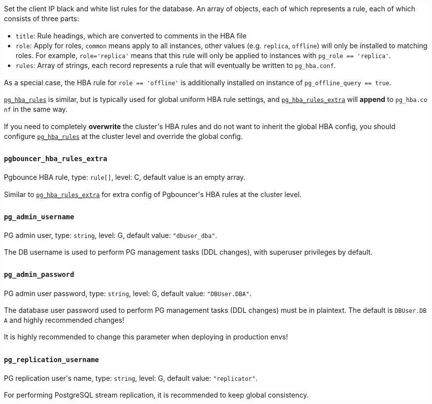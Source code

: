 Set the client IP black and white list rules for the database. An array of objects, each of which represents a rule, each of which consists of three parts:

* `title`: Rule headings, which are converted to comments in the HBA file
* `role`: Apply for roles, `common` means apply to all instances, other values (e.g. `replica`, `offline`) will only be installed to matching roles. For example, `role='replica'` means that this rule will only be applied to instances with `pg_role == 'replica'`.
* `rules`: Array of strings, each record represents a rule that will eventually be written to `pg_hba.conf`.

As a special case, the HBA rule for `role == 'offline'` is additionally installed on instance of `pg_offline_query == true`.

[`pg_hba_rules`](#pg_hba_rules) is similar, but is typically used for global uniform HBA rule settings, and [`pg_hba_rules_extra`](#pg_hba_rules_extra) will **append** to `pg_hba.conf` in the same way.

If you need to completely **overwrite** the cluster's HBA rules and do not want to inherit the global HBA config, you should configure [`pg_hba_rules`](#pg_hba_rules) at the cluster level and override the global config.





### `pgbouncer_hba_rules_extra`

Pgbounce HBA rule, type: `rule[]`, level: C, default value is an empty array.

Similar to [`pg_hba_rules_extra`](#pg_hba_rules_extra) for extra config of Pgbouncer's HBA rules at the cluster level.







### `pg_admin_username`

PG admin user, type: `string`, level: G, default value: `"dbuser_dba"`.

The DB username is used to perform PG management tasks (DDL changes), with superuser privileges by default.

### `pg_admin_password`

PG admin user password, type: `string`, level: G, default value: `"DBUser.DBA"`.

The database user password used to perform PG management tasks (DDL changes) must be in plaintext. The default is `DBUser.DBA` and highly recommended changes!

It is highly recommended to change this parameter when deploying in production envs!



### `pg_replication_username`

PG replication user's name, type: `string`, level: G, default value: `"replicator"`.

For performing PostgreSQL stream replication, it is recommended to keep global consistency.
